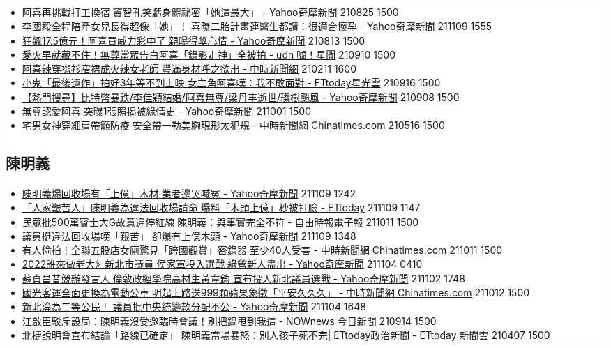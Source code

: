- [阿喜再挑戰打工換宿 竇智孔笑虧身體祕密「她這最大」 - Yahoo奇摩新聞](https://tw.news.yahoo.com/%E9%98%BF%E5%96%9C%E5%86%8D%E6%8C%91%E6%88%B0%E6%89%93%E5%B7%A5%E6%8F%9B%E5%AE%BF-%E7%AB%87%E6%99%BA%E5%AD%94%E7%AC%91%E8%99%A7%E8%BA%AB%E9%AB%94%E7%A5%95%E5%AF%86-%E5%A5%B9%E9%80%99%E6%9C%80%E5%A4%A7-085716984.html "阿喜再挑戰打工換宿 竇智孔笑虧身體祕密「她這最大」 - Yahoo奇摩新聞") 210825 1500
- [李國毅全程陪產女兒長得超像「她」！ 喜曝二胎計畫連醫生都讚：很適合懷孕 - Yahoo奇摩新聞](https://tw.news.yahoo.com/%E6%9D%8E%E5%9C%8B%E6%AF%85%E5%85%A8%E7%A8%8B%E9%99%AA%E7%94%A2%E5%A5%B3%E5%85%92%E9%95%B7%E5%BE%97%E8%B6%85%E5%83%8F%E3%80%8C%E5%A5%B9%E3%80%8D%EF%BC%81-%E5%96%9C%E6%9B%9D%E4%BA%8C%E8%83%8E%E8%A8%88%E7%95%AB%E9%80%A3%E9%86%AB%E7%94%9F%E9%83%BD%E8%AE%9A%EF%BC%9A%E5%BE%88%E9%81%A9%E5%90%88%E6%87%B7%E5%AD%95-075505767.html "李國毅全程陪產女兒長得超像「她」！ 喜曝二胎計畫連醫生都讚：很適合懷孕 - Yahoo奇摩新聞") 211109 1555
- [狂飆17.5億元！阿喜買威力彩中了 親曝得獎心情 - Yahoo奇摩新聞](https://tw.news.yahoo.com/%E7%8B%82%E9%A3%8617-5%E5%84%84%E5%85%83-%E9%98%BF%E5%96%9C%E8%B2%B7%E5%A8%81%E5%8A%9B%E5%BD%A9%E4%B8%AD%E4%BA%86-%E8%A6%AA%E6%9B%9D%E5%BE%97%E7%8D%8E%E5%BF%83%E6%83%85-135500853.html "狂飆17.5億元！阿喜買威力彩中了 親曝得獎心情 - Yahoo奇摩新聞") 210813 1500
- [愛火早就藏不住！無尊當眾告白阿喜「錄影走神」全被拍 - udn 噓！星聞](https://stars.udn.com/star/story/10091/5736484 "愛火早就藏不住！無尊當眾告白阿喜「錄影走神」全被拍 - udn 噓！星聞") 210910 1500
- [阿喜辣穿襯衫窄裙成火辣女老師 豐滿身材呼之欲出 - 中時新聞網](https://www.chinatimes.com/fashion/20210211000035-263903 "阿喜辣穿襯衫窄裙成火辣女老師 豐滿身材呼之欲出 - 中時新聞網") 210211 1600
- [小鬼「最後遺作」拍好3年等不到上映 女主角阿喜嘆：我不敢面對 - ETtoday星光雲](https://star.ettoday.net/news/2081117 "小鬼「最後遺作」拍好3年等不到上映 女主角阿喜嘆：我不敢面對 - ETtoday星光雲") 210916 1500
- [【熱門搜尋】比特幣暴跌/李佳穎結婚/阿喜無尊/梁丹丰逝世/璨樹颱風 - Yahoo奇摩新聞](https://tw.news.yahoo.com/%E3%80%90%E7%86%B1%E9%96%80%E6%90%9C%E5%B0%8B%E3%80%91%E6%AF%94%E7%89%B9%E5%B9%A3%E6%9A%B4%E8%B7%8C%E6%9D%8E%E4%BD%B3%E7%A9%8E%E7%B5%90%E5%A9%9A%E9%98%BF%E5%96%9C%E7%84%A1%E5%B0%8A%E6%A2%81%E4%B8%B9%E4%B8%B0%E9%80%9D%E4%B8%96%E7%92%A8%E6%A8%B9%E9%A2%B1%E9%A2%A8-064003614.html "【熱門搜尋】比特幣暴跌/李佳穎結婚/阿喜無尊/梁丹丰逝世/璨樹颱風 - Yahoo奇摩新聞") 210908 1500
- [無尊認愛阿喜 突曝1張照揭被綠情史 - Yahoo奇摩新聞](https://tw.news.yahoo.com/%E7%84%A1%E5%B0%8A%E8%AA%8D%E6%84%9B%E9%98%BF%E5%96%9C-%E7%AA%81%E6%9B%9D1%E5%BC%B5%E7%85%A7%E6%8F%AD%E8%A2%AB%E7%B6%A0%E6%83%85%E5%8F%B2-093003417.html "無尊認愛阿喜 突曝1張照揭被綠情史 - Yahoo奇摩新聞") 211001 1500
- [宅男女神穿細肩帶籲防疫 安全帶一勒美胸現形太犯規 - 中時新聞網 Chinatimes.com](https://www.chinatimes.com/realtimenews/20210516004495-260404 "宅男女神穿細肩帶籲防疫 安全帶一勒美胸現形太犯規 - 中時新聞網 Chinatimes.com") 210516 1500

## 陳明義


- [陳明義爆回收場有「上億」木材 業者邊哭喊冤 - Yahoo奇摩新聞](https://tw.news.yahoo.com/%E9%99%B3%E6%98%8E%E7%BE%A9%E7%88%86%E5%9B%9E%E6%94%B6%E5%A0%B4%E6%9C%89-%E4%B8%8A%E5%84%84-%E6%9C%A8%E6%9D%90-%E6%A5%AD%E8%80%85%E9%82%8A%E5%93%AD%E5%96%8A%E5%86%A4-044259655.html "陳明義爆回收場有「上億」木材 業者邊哭喊冤 - Yahoo奇摩新聞") 211109 1242
- [「人家艱苦人」陳明義為違法回收場請命 爆料「木頭上億」秒被打臉 - ETtoday](https://www.ettoday.net/amp/amp_news.php7?news_id=2119833 "「人家艱苦人」陳明義為違法回收場請命 爆料「木頭上億」秒被打臉 - ETtoday") 211109 1147
- [民眾批500萬賓士大G故意違停紅線 陳明義：與事實完全不符 - 自由時報電子報](https://news.ltn.com.tw/news/politics/breakingnews/3700467 "民眾批500萬賓士大G故意違停紅線 陳明義：與事實完全不符 - 自由時報電子報") 211011 1500
- [議員挺違法回收場嘆「艱苦」 卻爆有上億木頭 - Yahoo奇摩新聞](https://tw.news.yahoo.com/%E8%AD%B0%E5%93%A1%E6%8C%BA%E9%81%95%E6%B3%95%E5%9B%9E%E6%94%B6%E5%A0%B4%E5%98%86-%E8%89%B1%E8%8B%A6-%E5%8D%BB%E7%88%86%E6%9C%89%E4%B8%8A%E5%84%84%E6%9C%A8%E9%A0%AD-054845525.html "議員挺違法回收場嘆「艱苦」 卻爆有上億木頭 - Yahoo奇摩新聞") 211109 1348
- [有人偷拍！全聯五股店女廁驚見「跨國觀賞」密錄器 至少40人受害 - 中時新聞網 Chinatimes.com](https://www.chinatimes.com/realtimenews/20211011001953-260402 "有人偷拍！全聯五股店女廁驚見「跨國觀賞」密錄器 至少40人受害 - 中時新聞網 Chinatimes.com") 211011 1500
- [2022誰來做老大》新北市議員 侯家軍投入選戰 綠營新人盡出 - Yahoo奇摩新聞](https://tw.news.yahoo.com/2022%E8%AA%B0%E4%BE%86%E5%81%9A%E8%80%81%E5%A4%A7-%E6%96%B0%E5%8C%97%E5%B8%82%E8%AD%B0%E5%93%A1-%E4%BE%AF%E5%AE%B6%E8%BB%8D%E6%8A%95%E5%85%A5%E9%81%B8%E6%88%B0-%E7%B6%A0%E7%87%9F%E6%96%B0%E4%BA%BA%E7%9B%A1%E5%87%BA-201000665.html "2022誰來做老大》新北市議員 侯家軍投入選戰 綠營新人盡出 - Yahoo奇摩新聞") 211104 0410
- [蘇貞昌昔競辦發言人 倫敦政經學院高材生黃韋鈞 宣布投入新北議員選戰 - Yahoo奇摩新聞](https://tw.news.yahoo.com/%E8%98%87%E8%B2%9E%E6%98%8C%E6%98%94%E7%AB%B6%E8%BE%A6%E7%99%BC%E8%A8%80%E4%BA%BA-%E5%80%AB%E6%95%A6%E6%94%BF%E7%B6%93%E5%AD%B8%E9%99%A2%E9%AB%98%E6%9D%90%E7%94%9F%E9%BB%83%E9%9F%8B%E9%88%9E-%E5%AE%A3%E5%B8%83%E6%8A%95%E5%85%A5%E6%96%B0%E5%8C%97%E8%AD%B0%E5%93%A1%E9%81%B8%E6%88%B0-094853803.html "蘇貞昌昔競辦發言人 倫敦政經學院高材生黃韋鈞 宣布投入新北議員選戰 - Yahoo奇摩新聞") 211102 1748
- [國光客運全面更換為電動公車 明起上路送999顆蘋果象徵「平安久久久」 - 中時新聞網 Chinatimes.com](https://www.chinatimes.com/realtimenews/20211012003591-260405 "國光客運全面更換為電動公車 明起上路送999顆蘋果象徵「平安久久久」 - 中時新聞網 Chinatimes.com") 211012 1500
- [新北淪為二等公民！ 議員批中央統籌款分配不公 - Yahoo奇摩新聞](https://tw.news.yahoo.com/%E6%96%B0%E5%8C%97%E6%B7%AA%E7%82%BA%E4%BA%8C%E7%AD%89%E5%85%AC%E6%B0%91-%E8%AD%B0%E5%93%A1%E6%89%B9%E4%B8%AD%E5%A4%AE%E7%B5%B1%E7%B1%8C%E6%AC%BE%E5%88%86%E9%85%8D%E4%B8%8D%E5%85%AC-084800858.html "新北淪為二等公民！ 議員批中央統籌款分配不公 - Yahoo奇摩新聞") 211104 1648
- [江啟臣駁斥設局：陳明義沒受邀臨時會議！別把鍋甩到我這 - NOWnews 今日新聞](https://www.nownews.com/news/5380330 "江啟臣駁斥設局：陳明義沒受邀臨時會議！別把鍋甩到我這 - NOWnews 今日新聞") 210914 1500
- [北捷說明會宣布結論「路線已確定」 陳明義當場暴怒：別人孩子死不完| ETtoday政治新聞 - ETtoday 新聞雲](https://www.ettoday.net/news/20210407/1955088.htm "北捷說明會宣布結論「路線已確定」 陳明義當場暴怒：別人孩子死不完| ETtoday政治新聞 - ETtoday 新聞雲") 210407 1500